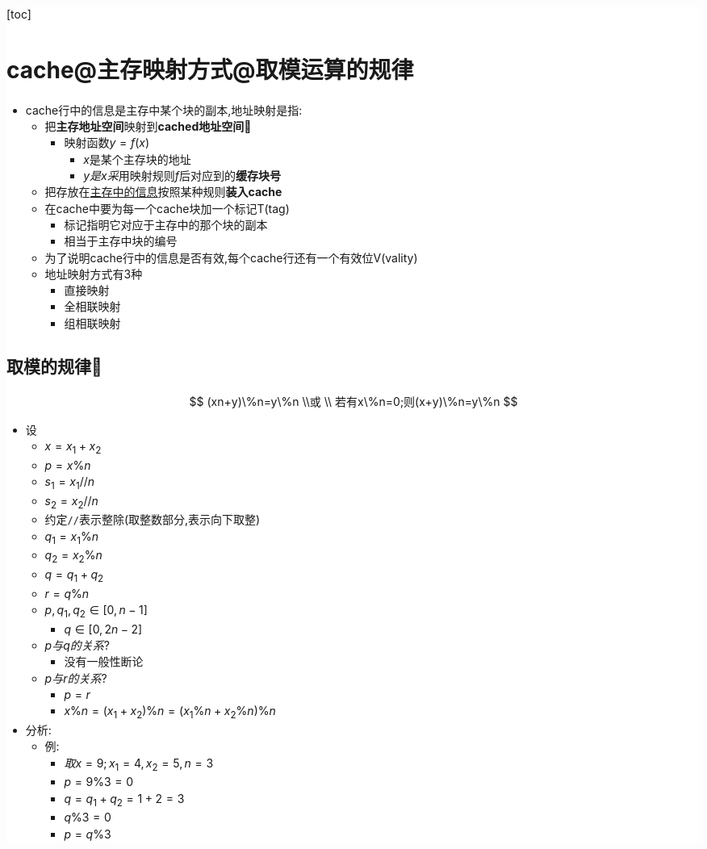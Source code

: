 [toc]

# cache@主存映射方式@取模运算的规律

- cache行中的信息是主存中某个块的副本,地址映射是指:
  - 把**主存地址空间**映射到**cached地址空间**🎈
    - 映射函数$y=f(x)$
      - $x$是某个主存块的地址
      - $y是x采$用映射规则$f$后对应到的**缓存块号**
  - 把存放在<u>主存中的信息</u>按照某种规则**装入cache**
  - 在cache中要为每一个cache块加一个标记T(tag)
    - 标记指明它对应于主存中的那个块的副本
    - 相当于主存中块的编号
  - 为了说明cache行中的信息是否有效,每个cache行还有一个有效位V(vality)
  - 地址映射方式有3种
    - 直接映射
    - 全相联映射
    - 组相联映射

## 取模的规律🎈

$$
(xn+y)\%n=y\%n
\\或
\\
若有x\%n=0;则(x+y)\%n=y\%n
$$



- 设
  - $x=x_1+x_2$
  - $p=x\%n$
  - $s_1=x_1//n$
  - $s_2=x_2//n$
  - 约定`//`表示整除(取整数部分,表示向下取整)
  - $q_1=x_1\%n$
  - $q_2=x_2\%n$
  - $q=q_1+q_2$
  - $r=q\%n$
  - $p,q_1,q_2\in[0,n-1]$
    - $q\in[0,2n-2]$
  - $p与q的关系?$
    - 没有一般性断论
  - $p与r的关系?$
    - $p=r$
    - $x\%n=(x_1+x_2)\%n=(x_1\%n+x_2\%n)\%n$
- 分析:
  - 例:
    - $取x=9;x_1=4,x_2=5,n=3$
    - $p=9\%3=0$
    - $q=q_1+q_2=1+2=3$
    - $q\%3=0$
    - $p=q\%3$
